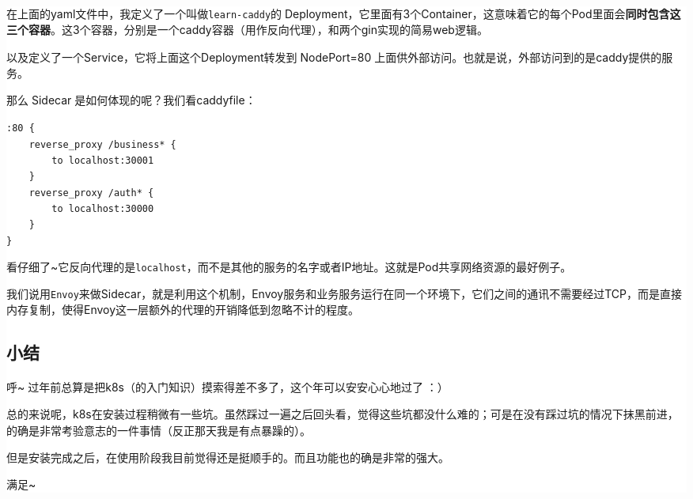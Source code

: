在上面的yaml文件中，我定义了一个叫做`learn-caddy`的 Deployment，它里面有3个Container，这意味着它的每个Pod里面会**同时包含这三个容器**。这3个容器，分别是一个caddy容器（用作反向代理），和两个gin实现的简易web逻辑。

以及定义了一个Service，它将上面这个Deployment转发到 NodePort=80 上面供外部访问。也就是说，外部访问到的是caddy提供的服务。

那么 Sidecar 是如何体现的呢？我们看caddyfile：

```text
:80 {
    reverse_proxy /business* {
        to localhost:30001
    }
    reverse_proxy /auth* {
        to localhost:30000
    }
}
```

看仔细了~它反向代理的是`localhost`，而不是其他的服务的名字或者IP地址。这就是Pod共享网络资源的最好例子。

我们说用`Envoy`来做Sidecar，就是利用这个机制，Envoy服务和业务服务运行在同一个环境下，它们之间的通讯不需要经过TCP，而是直接内存复制，使得Envoy这一层额外的代理的开销降低到忽略不计的程度。

## 小结

呼~ 过年前总算是把k8s（的入门知识）摸索得差不多了，这个年可以安安心心地过了 ：）

总的来说呢，k8s在安装过程稍微有一些坑。虽然踩过一遍之后回头看，觉得这些坑都没什么难的；可是在没有踩过坑的情况下抹黑前进，的确是非常考验意志的一件事情（反正那天我是有点暴躁的）。

但是安装完成之后，在使用阶段我目前觉得还是挺顺手的。而且功能也的确是非常的强大。

满足~
